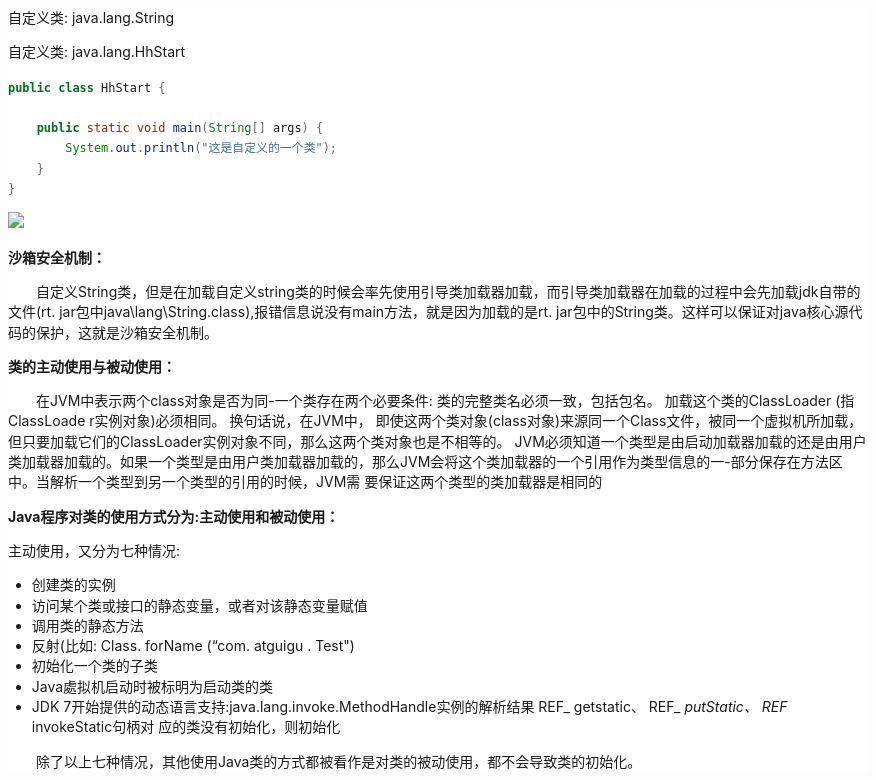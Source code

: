 自定义类: java.lang.String

自定义类: java.lang.HhStart
```java
public class HhStart {

    public static void main(String[] args) {
        System.out.println("这是自定义的一个类");
    }
}
```

![](https://snow-hh.github.io/assets/img/jvm/6-06.png)

**沙箱安全机制：**

&emsp;&emsp;自定义String类，但是在加载自定义string类的时候会率先使用引导类加载器加载，而引导类加载器在加载的过程中会先加载jdk自带的文件(rt. jar包中java\lang\String.class),报错信息说没有main方法，就是因为加载的是rt. jar包中的String类。这样可以保证对java核心源代码的保护，这就是沙箱安全机制。

**类的主动使用与被动使用：**

&emsp;&emsp;在JVM中表示两个class对象是否为同-一个类存在两个必要条件: 类的完整类名必须一致，包括包名。 加载这个类的ClassLoader (指ClassLoade r实例对象)必须相同。 换句话说，在JVM中， 即使这两个类对象(class对象)来源同一个Class文件，被同一个虚拟机所加载，但只要加载它们的ClassLoader实例对象不同，那么这两个类对象也是不相等的。
JVM必须知道一个类型是由启动加载器加载的还是由用户类加载器加载的。如果一个类型是由用户类加载器加载的，那么JVM会将这个类加载器的一个引用作为类型信息的一-部分保存在方法区中。当解析一个类型到另一个类型的引用的时候，JVM需 要保证这两个类型的类加载器是相同的

**Java程序对类的使用方式分为:主动使用和被动使用：**

主动使用，又分为七种情况:

- 创建类的实例
- 访问某个类或接口的静态变量，或者对该静态变量赋值
- 调用类的静态方法
- 反射(比如: Class. forName (“com. atguigu . Test")
- 初始化一个类的子类
- Java處拟机启动时被标明为启动类的类
- JDK 7开始提供的动态语言支持:java.lang.invoke.MethodHandle实例的解析结果  REF_ getstatic、 REF_ _putStatic、 REF_ invokeStatic句柄对 应的类没有初始化，则初始化

&emsp;&emsp;除了以上七种情况，其他使用Java类的方式都被看作是对类的被动使用，都不会导致类的初始化。
